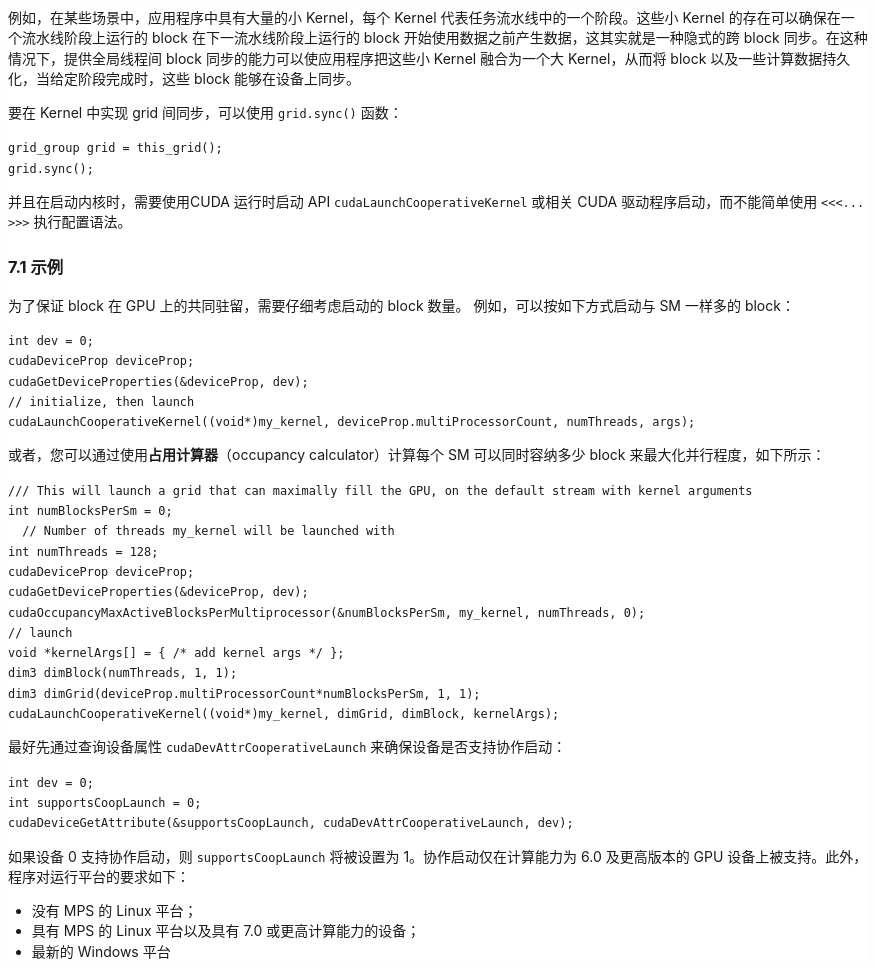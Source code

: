 例如，在某些场景中，应用程序中具有大量的小 Kernel，每个 Kernel 代表任务流水线中的一个阶段。这些小 Kernel 的存在可以确保在一个流水线阶段上运行的 block 在下一流水线阶段上运行的 block 开始使用数据之前产生数据，这其实就是一种隐式的跨 block 同步。在这种情况下，提供全局线程间 block 同步的能力可以使应用程序把这些小 Kernel 融合为一个大 Kernel，从而将 block 以及一些计算数据持久化，当给定阶段完成时，这些 block 能够在设备上同步。

要在 Kernel 中实现 grid 间同步，可以使用 `grid.sync()` 函数：
```cuda
grid_group grid = this_grid();
grid.sync();
```

并且在启动内核时，需要使用CUDA 运行时启动 API  `cudaLaunchCooperativeKernel` 或相关 CUDA 驱动程序启动，而不能简单使用 `<<<...>>>` 执行配置语法。

### 7.1 示例 

为了保证 block 在 GPU 上的共同驻留，需要仔细考虑启动的 block 数量。 例如，可以按如下方式启动与 SM 一样多的 block：

```cuda
int dev = 0;
cudaDeviceProp deviceProp;
cudaGetDeviceProperties(&deviceProp, dev);
// initialize, then launch
cudaLaunchCooperativeKernel((void*)my_kernel, deviceProp.multiProcessorCount, numThreads, args);
```

或者，您可以通过使用**占用计算器**（occupancy calculator）计算每个 SM 可以同时容纳多少 block 来最大化并行程度，如下所示：

```cuda
/// This will launch a grid that can maximally fill the GPU, on the default stream with kernel arguments
int numBlocksPerSm = 0;
  // Number of threads my_kernel will be launched with
int numThreads = 128;
cudaDeviceProp deviceProp;
cudaGetDeviceProperties(&deviceProp, dev);
cudaOccupancyMaxActiveBlocksPerMultiprocessor(&numBlocksPerSm, my_kernel, numThreads, 0);
// launch
void *kernelArgs[] = { /* add kernel args */ };
dim3 dimBlock(numThreads, 1, 1);
dim3 dimGrid(deviceProp.multiProcessorCount*numBlocksPerSm, 1, 1);
cudaLaunchCooperativeKernel((void*)my_kernel, dimGrid, dimBlock, kernelArgs);
```

最好先通过查询设备属性 `cudaDevAttrCooperativeLaunch` 来确保设备是否支持协作启动：
```cuda
int dev = 0;
int supportsCoopLaunch = 0;
cudaDeviceGetAttribute(&supportsCoopLaunch, cudaDevAttrCooperativeLaunch, dev);
```

如果设备 $0$ 支持协作启动，则 `supportsCoopLaunch` 将被设置为 $1$。协作启动仅在计算能力为 6.0 及更高版本的 GPU 设备上被支持。此外，程序对运行平台的要求如下：

- 没有 MPS 的 Linux 平台；
- 具有 MPS 的 Linux 平台以及具有 7.0 或更高计算能力的设备；
- 最新的 Windows 平台

